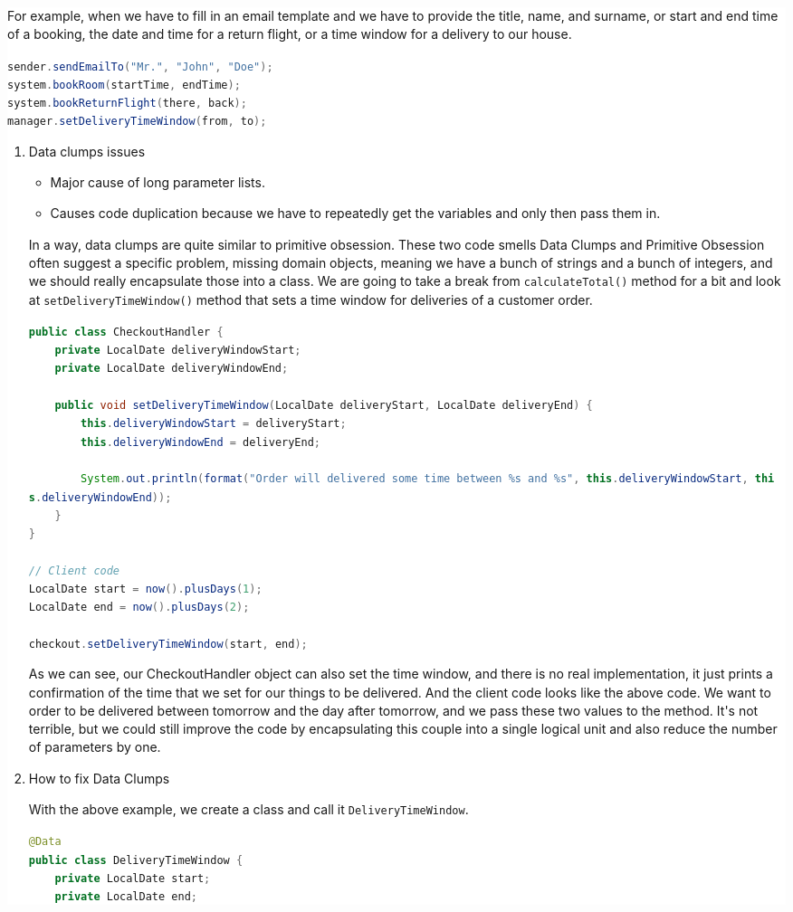 For example, when we have to fill in an email template and we have to provide the title, name, and surname, or start and end time of a booking, the date and time for a return flight, or a time window for a delivery to our house.

```java
sender.sendEmailTo("Mr.", "John", "Doe");
system.bookRoom(startTime, endTime);
system.bookReturnFlight(there, back);
manager.setDeliveryTimeWindow(from, to);
```

1. Data clumps issues

    - Major cause of long parameter lists.

    - Causes code duplication because we have to repeatedly get the variables and only then pass them in.

    In a way, data clumps are quite similar to primitive obsession. These two code smells Data Clumps and Primitive Obsession often suggest a specific problem, missing domain objects, meaning we have a bunch of strings and a bunch of integers, and we should really encapsulate those into a class. We are going to take a break from ```calculateTotal()``` method for a bit and look at ```setDeliveryTimeWindow()``` method that sets a time window for deliveries of a customer order.

    ```java
    public class CheckoutHandler {
        private LocalDate deliveryWindowStart;
        private LocalDate deliveryWindowEnd;

        public void setDeliveryTimeWindow(LocalDate deliveryStart, LocalDate deliveryEnd) {
            this.deliveryWindowStart = deliveryStart;
            this.deliveryWindowEnd = deliveryEnd;

            System.out.println(format("Order will delivered some time between %s and %s", this.deliveryWindowStart, this.deliveryWindowEnd));
        }
    }

    // Client code
    LocalDate start = now().plusDays(1);
    LocalDate end = now().plusDays(2);

    checkout.setDeliveryTimeWindow(start, end);
    ```

    As we can see, our CheckoutHandler object can also set the time window, and there is no real implementation, it just prints a confirmation of the time that we set for our things to be delivered. And the client code looks like the above code. We want to order to be delivered between tomorrow and the day after tomorrow, and we pass these two values to the method. It's not terrible, but we could still improve the code by encapsulating this couple into a single logical unit and also reduce the number of parameters by one.

2. How to fix Data Clumps

    With the above example, we create a class and call it ```DeliveryTimeWindow```.

    ```java
    @Data
    public class DeliveryTimeWindow {
        private LocalDate start;
        private LocalDate end;
